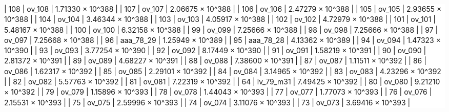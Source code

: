 | 108 | ov_108 | 1.71330 × 10^388 |
| 107 | ov_107 | 2.06675 × 10^388 |
| 106 | ov_106 | 2.47279 × 10^388 |
| 105 | ov_105 | 2.93655 × 10^388 |
| 104 | ov_104 | 3.46344 × 10^388 |
| 103 | ov_103 | 4.05917 × 10^388 |
| 102 | ov_102 | 4.72979 × 10^388 |
| 101 | ov_101 | 5.48167 × 10^388 |
| 100 | ov_100 | 6.32158 × 10^388 |
| 99 | ov_099 | 7.25666 × 10^388 |
| 98 | ov_098 | 7.25666 × 10^388 |
| 97 | ov_097 | 7.25668 × 10^388 |
| 96 | aaa_78_29 | 1.25949 × 10^389 |
| 95 | aaa_78_28 | 4.13362 × 10^389 |
| 94 | ov_094 | 1.47323 × 10^390 |
| 93 | ov_093 | 3.77254 × 10^390 |
| 92 | ov_092 | 8.17449 × 10^390 |
| 91 | ov_091 | 1.58219 × 10^391 |
| 90 | ov_090 | 2.81372 × 10^391 |
| 89 | ov_089 | 4.68227 × 10^391 |
| 88 | ov_088 | 7.38600 × 10^391 |
| 87 | ov_087 | 1.11511 × 10^392 |
| 86 | ov_086 | 1.62317 × 10^392 |
| 85 | ov_085 | 2.29101 × 10^392 |
| 84 | ov_084 | 3.14965 × 10^392 |
| 83 | ov_083 | 4.23296 × 10^392 |
| 82 | ov_082 | 5.57763 × 10^392 |
| 81 | ov_081 | 7.22319 × 10^392 |
| 64 | lv_79_m31 | 7.49425 × 10^392 |
| 80 | ov_080 | 9.21210 × 10^392 |
| 79 | ov_079 | 1.15896 × 10^393 |
| 78 | ov_078 | 1.44043 × 10^393 |
| 77 | ov_077 | 1.77073 × 10^393 |
| 76 | ov_076 | 2.15531 × 10^393 |
| 75 | ov_075 | 2.59996 × 10^393 |
| 74 | ov_074 | 3.11076 × 10^393 |
| 73 | ov_073 | 3.69416 × 10^393 |